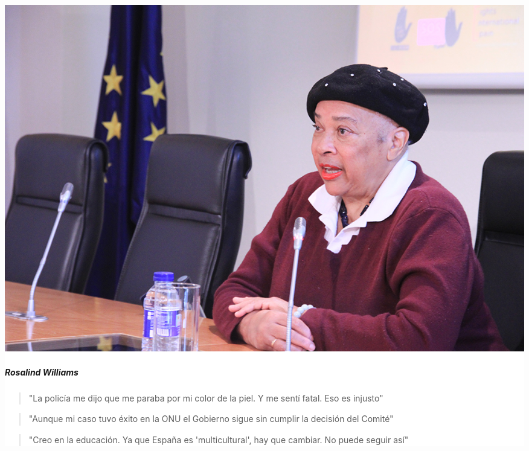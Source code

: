 ![Rosalind Williams](/uploads/IMG_6348_petita.jpg)

##### Rosalind Williams

> "La policía me dijo que me paraba por mi color de la piel. Y me sentí fatal. Eso es injusto"

> "Aunque mi caso tuvo éxito en la ONU el Gobierno sigue sin cumplir la decisión del Comité"

> "Creo en la educación. Ya que España es 'multicultural', hay que cambiar. No puede seguir así"
